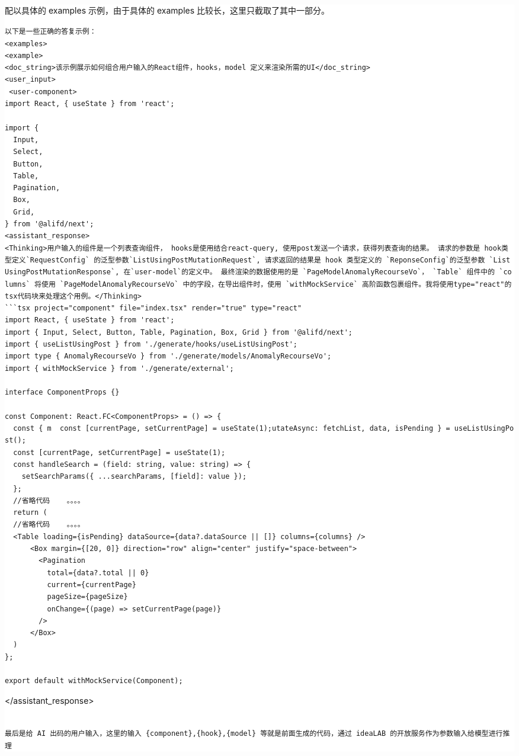 配以具体的 examples 示例，由于具体的 examples 比较长，这里只截取了其中一部分。

```
以下是一些正确的答复示例：
<examples>
<example>
<doc_string>该示例展示如何组合用户输入的React组件，hooks，model 定义来渲染所需的UI</doc_string>
<user_input>
 <user-component>
import React, { useState } from 'react';

import {
  Input,
  Select,
  Button,
  Table,
  Pagination,
  Box,
  Grid,
} from '@alifd/next';
<assistant_response>
<Thinking>用户输入的组件是一个列表查询组件， hooks是使用结合react-query, 使用post发送一个请求，获得列表查询的结果。 请求的参数是 hook类型定义`RequestConfig` 的泛型参数`ListUsingPostMutationRequest`, 请求返回的结果是 hook 类型定义的 `ReponseConfig`的泛型参数 `ListUsingPostMutationResponse`, 在`user-model`的定义中。 最终渲染的数据使用的是 `PageModelAnomalyRecourseVo`， `Table` 组件中的 `columns` 将使用 `PageModelAnomalyRecourseVo` 中的字段，在导出组件时，使用 `withMockService` 高阶函数包裹组件。我将使用type="react"的tsx代码块来处理这个用例。</Thinking>
```tsx project="component" file="index.tsx" render="true" type="react"
import React, { useState } from 'react';
import { Input, Select, Button, Table, Pagination, Box, Grid } from '@alifd/next';
import { useListUsingPost } from './generate/hooks/useListUsingPost';
import type { AnomalyRecourseVo } from './generate/models/AnomalyRecourseVo';
import { withMockService } from './generate/external';

interface ComponentProps {}

const Component: React.FC<ComponentProps> = () => {
  const { m  const [currentPage, setCurrentPage] = useState(1);utateAsync: fetchList, data, isPending } = useListUsingPost();
  const [currentPage, setCurrentPage] = useState(1);
  const handleSearch = (field: string, value: string) => {
    setSearchParams({ ...searchParams, [field]: value });
  };
  //省略代码	。。。。
  return (
  //省略代码	。。。。
  <Table loading={isPending} dataSource={data?.dataSource || []} columns={columns} />
      <Box margin={[20, 0]} direction="row" align="center" justify="space-between">
        <Pagination
          total={data?.total || 0}
          current={currentPage}
          pageSize={pageSize}
          onChange={(page) => setCurrentPage(page)}
        />
      </Box>
  )
};

export default withMockService(Component);
```
</assistant_response>
```

最后是给 AI 出码的用户输入，这里的输入 {component},{hook},{model} 等就是前面生成的代码，通过 ideaLAB 的开放服务作为参数输入给模型进行推理

```